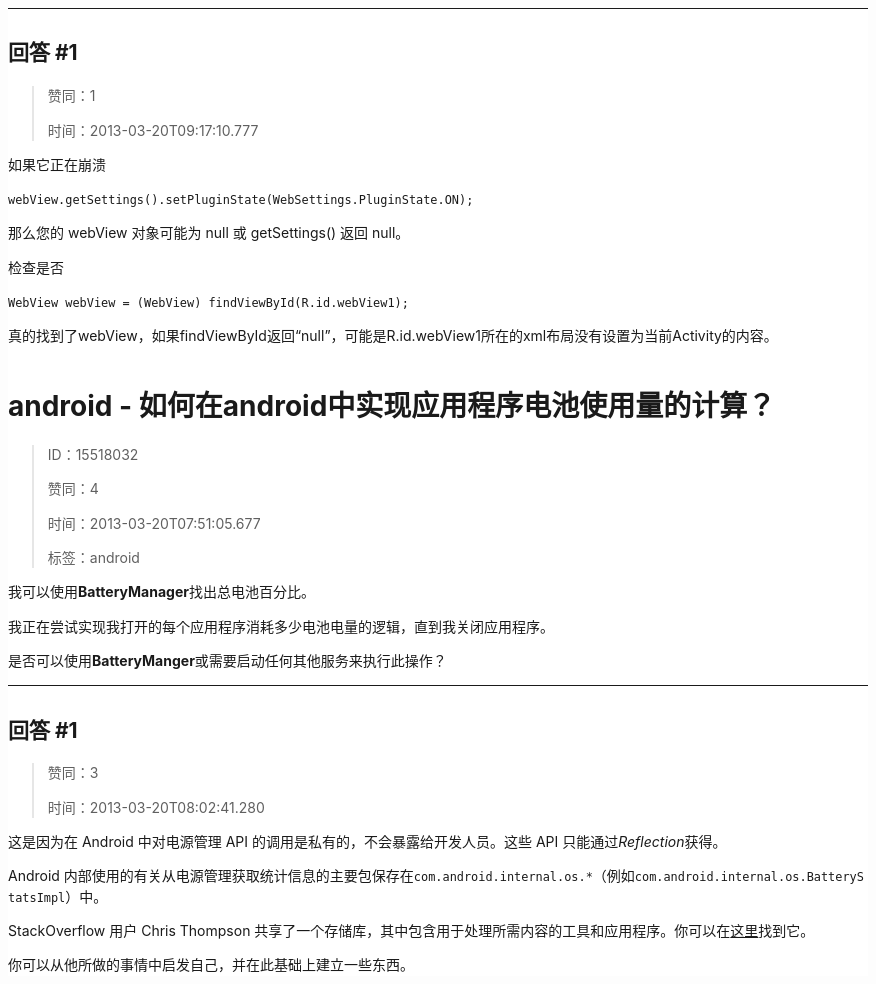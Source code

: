 * * *

## 回答 #1

> 赞同：1
> 
> 时间：2013-03-20T09:17:10.777

如果它正在崩溃

```
webView.getSettings().setPluginState(WebSettings.PluginState.ON); 
```

那么您的 webView 对象可能为 null 或 getSettings() 返回 null。

检查是否

```
WebView webView = (WebView) findViewById(R.id.webView1); 
```

真的找到了webView，如果findViewById返回“null”，可能是R.id.webView1所在的xml布局没有设置为当前Activity的内容。

# android - 如何在android中实现应用程序电池使用量的计算？

> ID：15518032
> 
> 赞同：4
> 
> 时间：2013-03-20T07:51:05.677
> 
> 标签：android

我可以使用**BatteryManager**找出总电池百分比。

我正在尝试实现我打开的每个应用程序消耗多少电池电量的逻辑，直到我关闭应用程序。

是否可以使用**BatteryManger**或需要启动任何其他服务来执行此操作？

* * *

## 回答 #1

> 赞同：3
> 
> 时间：2013-03-20T08:02:41.280

这是因为在 Android 中对电源管理 API 的调用是私有的，不会暴露给开发人员。这些 API 只能通过*Reflection*获得。

Android 内部使用的有关从电源管理获取统计信息的主要包保存在`com.android.internal.os.*`（例如`com.android.internal.os.BatteryStatsImpl`）中。

StackOverflow 用户 Chris Thompson 共享了一个存储库，其中包含用于处理所需内容的工具和应用程序。你可以在[这里](https://code.google.com/p/syspower/)找到它。

你可以从他所做的事情中启发自己，并在此基础上建立一些东西。
